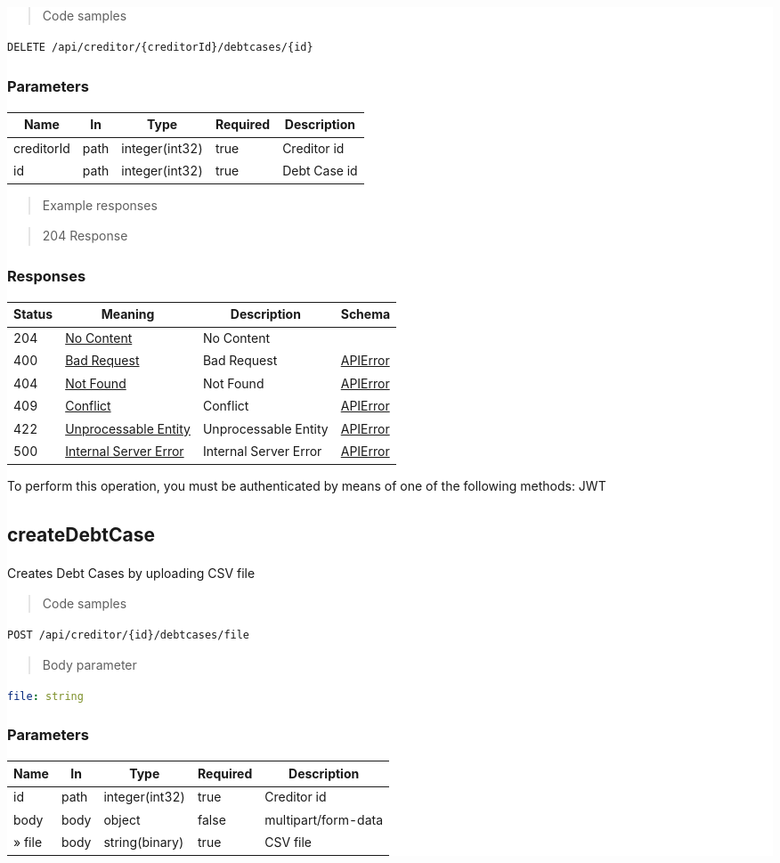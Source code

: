 <a id="opIddeleteDebtCaseById"></a>

> Code samples

`DELETE /api/creditor/{creditorId}/debtcases/{id}`

<h3 id="deletedebtcasebyid-parameters">Parameters</h3>

| Name       | In   | Type           | Required | Description  |
|------------|------|----------------|----------|--------------|
| creditorId | path | integer(int32) | true     | Creditor id  |
| id         | path | integer(int32) | true     | Debt Case id |

> Example responses

> 204 Response

<h3 id="deletedebtcasebyid-responses">Responses</h3>

| Status | Meaning                                                                    | Description           | Schema                      |
|--------|----------------------------------------------------------------------------|-----------------------|-----------------------------|
| 204    | [No Content](https://tools.ietf.org/html/rfc7231#section-6.3.5)            | No Content            |                             |
| 400    | [Bad Request](https://tools.ietf.org/html/rfc7231#section-6.5.1)           | Bad Request           | [APIError](#schemaapierror) |
| 404    | [Not Found](https://tools.ietf.org/html/rfc7231#section-6.5.4)             | Not Found             | [APIError](#schemaapierror) |
| 409    | [Conflict](https://tools.ietf.org/html/rfc7231#section-6.5.8)              | Conflict              | [APIError](#schemaapierror) |
| 422    | [Unprocessable Entity](https://tools.ietf.org/html/rfc2518#section-10.3)   | Unprocessable Entity  | [APIError](#schemaapierror) |
| 500    | [Internal Server Error](https://tools.ietf.org/html/rfc7231#section-6.6.1) | Internal Server Error | [APIError](#schemaapierror) |

<aside class="warning">
To perform this operation, you must be authenticated by means of one of the following methods: JWT
</aside>

## createDebtCase
Creates Debt Cases by uploading CSV file

<a id="opIdcreateDebtCase"></a>

> Code samples

`POST /api/creditor/{id}/debtcases/file`

> Body parameter

```yaml
file: string
```

<h3 id="createdebtcase-parameters">Parameters</h3>

| Name   | In   | Type           | Required | Description         |
|--------|------|----------------|----------|---------------------|
| id     | path | integer(int32) | true     | Creditor id         |
| body   | body | object         | false    | multipart/form-data |
| » file | body | string(binary) | true     | CSV file            |

